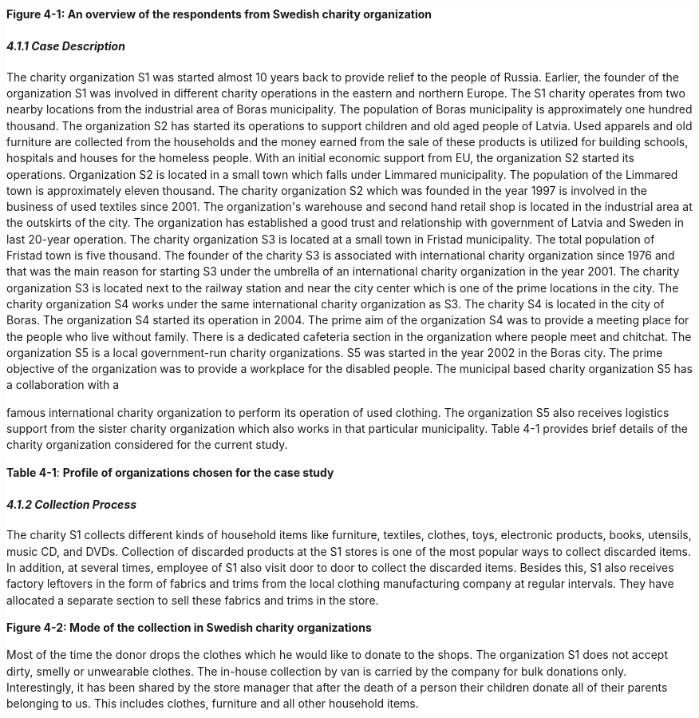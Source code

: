 **Figure 4-1: An overview of the respondents from Swedish charity organization**

#### <span id="page-74-3"></span><span id="page-74-2"></span>*4.1.1 Case Description*

The charity organization S1 was started almost 10 years back to provide relief to the people of Russia. Earlier, the founder of the organization S1 was involved in different charity operations in the eastern and northern Europe. The S1 charity operates from two nearby locations from the industrial area of Boras municipality. The population of Boras municipality is approximately one hundred thousand. The organization S2 has started its operations to support children and old aged people of Latvia. Used apparels and old furniture are collected from the households and the money earned from the sale of these products is utilized for building schools, hospitals and houses for the homeless people. With an initial economic support from EU, the organization S2 started its operations. Organization S2 is located in a small town which falls under Limmared municipality. The population of the Limmared town is approximately eleven thousand. The charity organization S2 which was founded in the year 1997 is involved in the business of used textiles since 2001. The organization's warehouse and second hand retail shop is located in the industrial area at the outskirts of the city. The organization has established a good trust and relationship with government of Latvia and Sweden in last 20-year operation. The charity organization S3 is located at a small town in Fristad municipality. The total population of Fristad town is five thousand. The founder of the charity S3 is associated with international charity organization since 1976 and that was the main reason for starting S3 under the umbrella of an international charity organization in the year 2001. The charity organization S3 is located next to the railway station and near the city center which is one of the prime locations in the city. The charity organization S4 works under the same international charity organization as S3. The charity S4 is located in the city of Boras. The organization S4 started its operation in 2004. The prime aim of the organization S4 was to provide a meeting place for the people who live without family. There is a dedicated cafeteria section in the organization where people meet and chitchat. The organization S5 is a local government-run charity organizations. S5 was started in the year 2002 in the Boras city. The prime objective of the organization was to provide a workplace for the disabled people. The municipal based charity organization S5 has a collaboration with a

famous international charity organization to perform its operation of used clothing. The organization S5 also receives logistics support from the sister charity organization which also works in that particular municipality. Table 4-1 provides brief details of the charity organization considered for the current study.

<span id="page-76-0"></span>**Table 4-1**: **Profile of organizations chosen for the case study**

#### <span id="page-77-0"></span>*4.1.2 Collection Process*

The charity S1 collects different kinds of household items like furniture, textiles, clothes, toys, electronic products, books, utensils, music CD, and DVDs. Collection of discarded products at the S1 stores is one of the most popular ways to collect discarded items. In addition, at several times, employee of S1 also visit door to door to collect the discarded items. Besides this, S1 also receives factory leftovers in the form of fabrics and trims from the local clothing manufacturing company at regular intervals. They have allocated a separate section to sell these fabrics and trims in the store.

**Figure 4-2: Mode of the collection in Swedish charity organizations**

<span id="page-77-1"></span>Most of the time the donor drops the clothes which he would like to donate to the shops. The organization S1 does not accept dirty, smelly or unwearable clothes. The in-house collection by van is carried by the company for bulk donations only. Interestingly, it has been shared by the store manager that after the death of a person their children donate all of their parents belonging to us. This includes clothes, furniture and all other household items.
